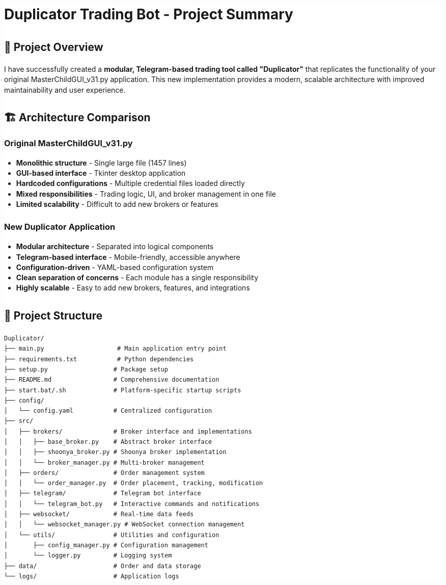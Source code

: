 # Duplicator Trading Bot - Project Summary

## 🎯 Project Overview

I have successfully created a **modular, Telegram-based trading tool called "Duplicator"** that replicates the functionality of your original MasterChildGUI_v31.py application. This new implementation provides a modern, scalable architecture with improved maintainability and user experience.

## 🏗️ Architecture Comparison

### Original MasterChildGUI_v31.py
- **Monolithic structure** - Single large file (1457 lines)
- **GUI-based interface** - Tkinter desktop application
- **Hardcoded configurations** - Multiple credential files loaded directly
- **Mixed responsibilities** - Trading logic, UI, and broker management in one file
- **Limited scalability** - Difficult to add new brokers or features

### New Duplicator Application
- **Modular architecture** - Separated into logical components
- **Telegram-based interface** - Mobile-friendly, accessible anywhere
- **Configuration-driven** - YAML-based configuration system
- **Clean separation of concerns** - Each module has a single responsibility
- **Highly scalable** - Easy to add new brokers, features, and integrations

## 📁 Project Structure

```
Duplicator/
├── main.py                    # Main application entry point
├── requirements.txt           # Python dependencies
├── setup.py                  # Package setup
├── README.md                 # Comprehensive documentation
├── start.bat/.sh             # Platform-specific startup scripts
├── config/
│   └── config.yaml           # Centralized configuration
├── src/
│   ├── brokers/              # Broker interface and implementations
│   │   ├── base_broker.py    # Abstract broker interface
│   │   ├── shoonya_broker.py # Shoonya broker implementation
│   │   └── broker_manager.py # Multi-broker management
│   ├── orders/               # Order management system
│   │   └── order_manager.py  # Order placement, tracking, modification
│   ├── telegram/             # Telegram bot interface
│   │   └── telegram_bot.py   # Interactive commands and notifications
│   ├── websocket/            # Real-time data feeds
│   │   └── websocket_manager.py # WebSocket connection management
│   └── utils/                # Utilities and configuration
│       ├── config_manager.py # Configuration management
│       └── logger.py         # Logging system
├── data/                     # Order and data storage
└── logs/                     # Application logs
```
